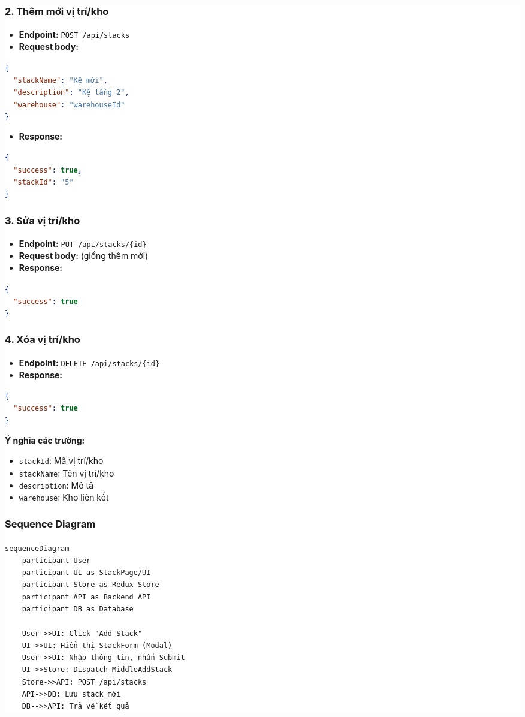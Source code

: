 ### 2. Thêm mới vị trí/kho

- **Endpoint:** `POST /api/stacks`
- **Request body:**

```json
{
  "stackName": "Kệ mới",
  "description": "Kệ tầng 2",
  "warehouse": "warehouseId"
}
```

- **Response:**

```json
{
  "success": true,
  "stackId": "5"
}
```

### 3. Sửa vị trí/kho

- **Endpoint:** `PUT /api/stacks/{id}`
- **Request body:** (giống thêm mới)
- **Response:**

```json
{
  "success": true
}
```

### 4. Xóa vị trí/kho

- **Endpoint:** `DELETE /api/stacks/{id}`
- **Response:**

```json
{
  "success": true
}
```

**Ý nghĩa các trường:**

- `stackId`: Mã vị trí/kho
- `stackName`: Tên vị trí/kho
- `description`: Mô tả
- `warehouse`: Kho liên kết

### Sequence Diagram

```mermaid
sequenceDiagram
    participant User
    participant UI as StackPage/UI
    participant Store as Redux Store
    participant API as Backend API
    participant DB as Database

    User->>UI: Click "Add Stack"
    UI->>UI: Hiển thị StackForm (Modal)
    User->>UI: Nhập thông tin, nhấn Submit
    UI->>Store: Dispatch MiddleAddStack
    Store->>API: POST /api/stacks
    API->>DB: Lưu stack mới
    DB-->>API: Trả về kết quả
```